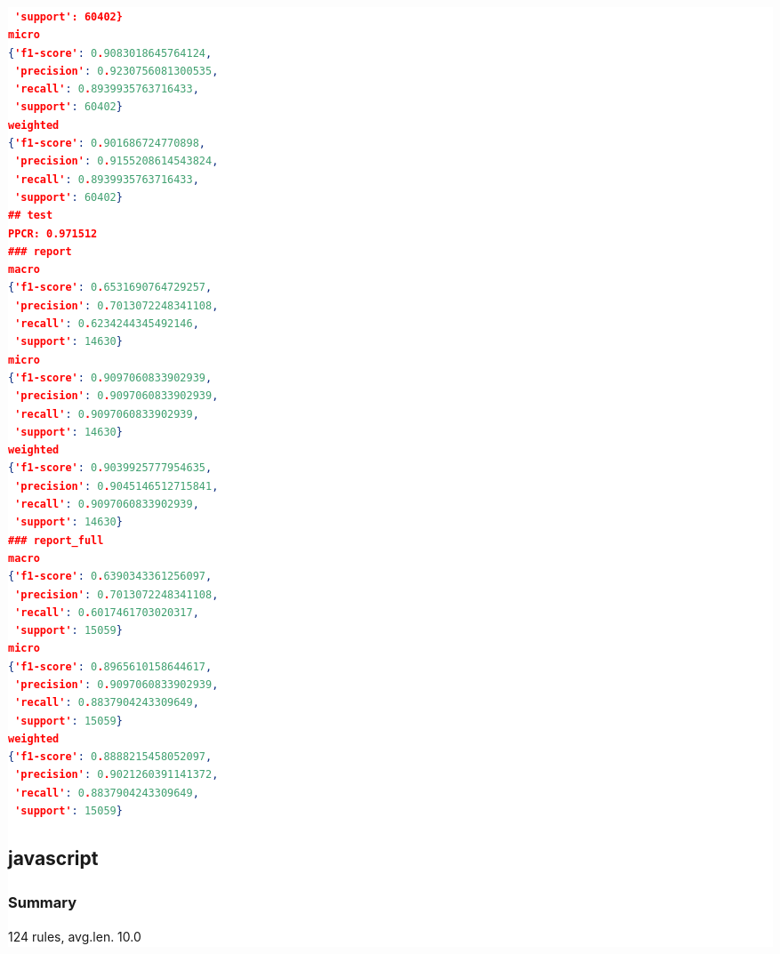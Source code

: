 ```json
 'support': 60402}
micro
{'f1-score': 0.9083018645764124,
 'precision': 0.9230756081300535,
 'recall': 0.8939935763716433,
 'support': 60402}
weighted
{'f1-score': 0.901686724770898,
 'precision': 0.9155208614543824,
 'recall': 0.8939935763716433,
 'support': 60402}
## test
PPCR: 0.971512
### report
macro
{'f1-score': 0.6531690764729257,
 'precision': 0.7013072248341108,
 'recall': 0.6234244345492146,
 'support': 14630}
micro
{'f1-score': 0.9097060833902939,
 'precision': 0.9097060833902939,
 'recall': 0.9097060833902939,
 'support': 14630}
weighted
{'f1-score': 0.9039925777954635,
 'precision': 0.9045146512715841,
 'recall': 0.9097060833902939,
 'support': 14630}
### report_full
macro
{'f1-score': 0.6390343361256097,
 'precision': 0.7013072248341108,
 'recall': 0.6017461703020317,
 'support': 15059}
micro
{'f1-score': 0.8965610158644617,
 'precision': 0.9097060833902939,
 'recall': 0.8837904243309649,
 'support': 15059}
weighted
{'f1-score': 0.8888215458052097,
 'precision': 0.9021260391141372,
 'recall': 0.8837904243309649,
 'support': 15059}
```

## javascript
### Summary
124 rules, avg.len. 10.0
